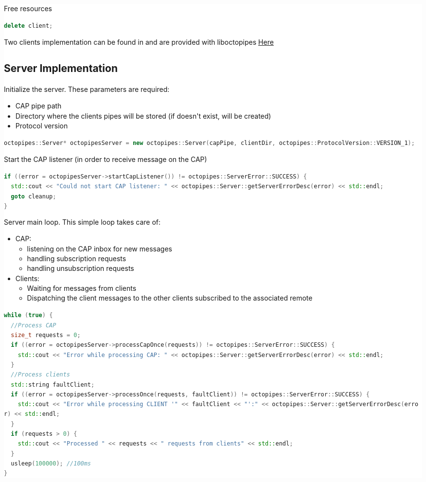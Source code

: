Free resources

```cpp
delete client;
```

Two clients implementation can be found in and are provided with liboctopipes [Here](https://github.com/ChristianVisintin/Octopipes/tree/master/libs/liboctopipespp/tests/client/)

## Server Implementation

Initialize the server.
These parameters are required:

- CAP pipe path
- Directory where the clients pipes will be stored (if doesn't exist, will be created)
- Protocol version

```cpp
octopipes::Server* octopipesServer = new octopipes::Server(capPipe, clientDir, octopipes::ProtocolVersion::VERSION_1);
```

Start the CAP listener (in order to receive message on the CAP)

```cpp
if ((error = octopipesServer->startCapListener()) != octopipes::ServerError::SUCCESS) {
  std::cout << "Could not start CAP listener: " << octopipes::Server::getServerErrorDesc(error) << std::endl;
  goto cleanup;
}
```

Server main loop. This simple loop takes care of:

- CAP:
  - listening on the CAP inbox for new messages
  - handling subscription requests
  - handling unsubscription requests
- Clients:
  - Waiting for messages from clients
  - Dispatching the client messages to the other clients subscribed to the associated remote

```cpp
while (true) {
  //Process CAP
  size_t requests = 0;
  if ((error = octopipesServer->processCapOnce(requests)) != octopipes::ServerError::SUCCESS) {
    std::cout << "Error while processing CAP: " << octopipes::Server::getServerErrorDesc(error) << std::endl;
  }
  //Process clients
  std::string faultClient;
  if ((error = octopipesServer->processOnce(requests, faultClient)) != octopipes::ServerError::SUCCESS) {
    std::cout << "Error while processing CLIENT '" << faultClient << "':" << octopipes::Server::getServerErrorDesc(error) << std::endl;
  }
  if (requests > 0) {
    std::cout << "Processed " << requests << " requests from clients" << std::endl;
  }
  usleep(100000); //100ms
}
```

